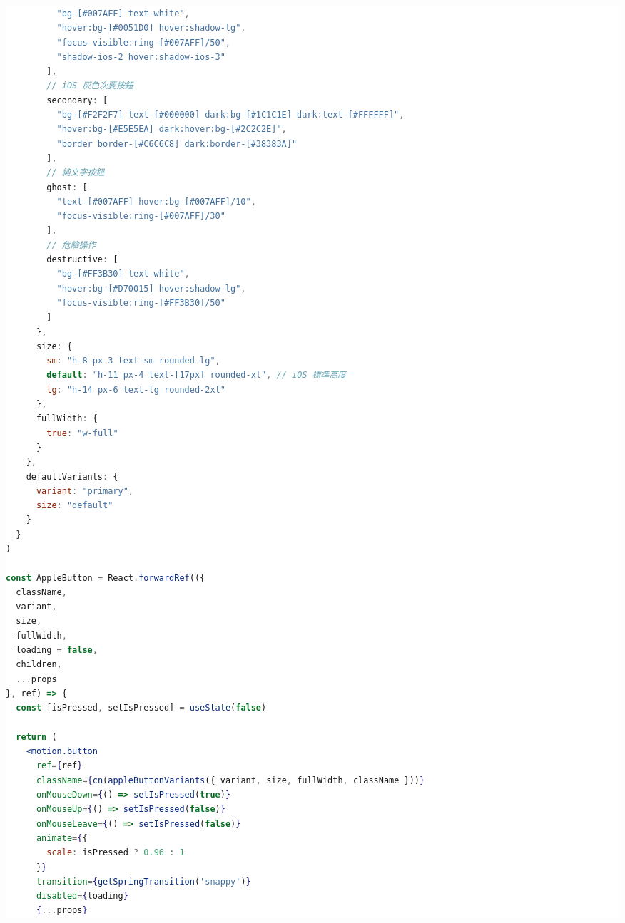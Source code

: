 ```jsx
          "bg-[#007AFF] text-white",
          "hover:bg-[#0051D0] hover:shadow-lg",
          "focus-visible:ring-[#007AFF]/50",
          "shadow-ios-2 hover:shadow-ios-3"
        ],
        // iOS 灰色次要按鈕  
        secondary: [
          "bg-[#F2F2F7] text-[#000000] dark:bg-[#1C1C1E] dark:text-[#FFFFFF]",
          "hover:bg-[#E5E5EA] dark:hover:bg-[#2C2C2E]",
          "border border-[#C6C6C8] dark:border-[#38383A]"
        ],
        // 純文字按鈕
        ghost: [
          "text-[#007AFF] hover:bg-[#007AFF]/10",
          "focus-visible:ring-[#007AFF]/30"
        ],
        // 危險操作
        destructive: [
          "bg-[#FF3B30] text-white",
          "hover:bg-[#D70015] hover:shadow-lg",
          "focus-visible:ring-[#FF3B30]/50"
        ]
      },
      size: {
        sm: "h-8 px-3 text-sm rounded-lg",
        default: "h-11 px-4 text-[17px] rounded-xl", // iOS 標準高度
        lg: "h-14 px-6 text-lg rounded-2xl"
      },
      fullWidth: {
        true: "w-full"
      }
    },
    defaultVariants: {
      variant: "primary",
      size: "default"
    }
  }
)

const AppleButton = React.forwardRef(({ 
  className, 
  variant, 
  size, 
  fullWidth,
  loading = false,
  children, 
  ...props 
}, ref) => {
  const [isPressed, setIsPressed] = useState(false)
  
  return (
    <motion.button
      ref={ref}
      className={cn(appleButtonVariants({ variant, size, fullWidth, className }))}
      onMouseDown={() => setIsPressed(true)}
      onMouseUp={() => setIsPressed(false)}
      onMouseLeave={() => setIsPressed(false)}
      animate={{
        scale: isPressed ? 0.96 : 1
      }}
      transition={getSpringTransition('snappy')}
      disabled={loading}
      {...props}
```